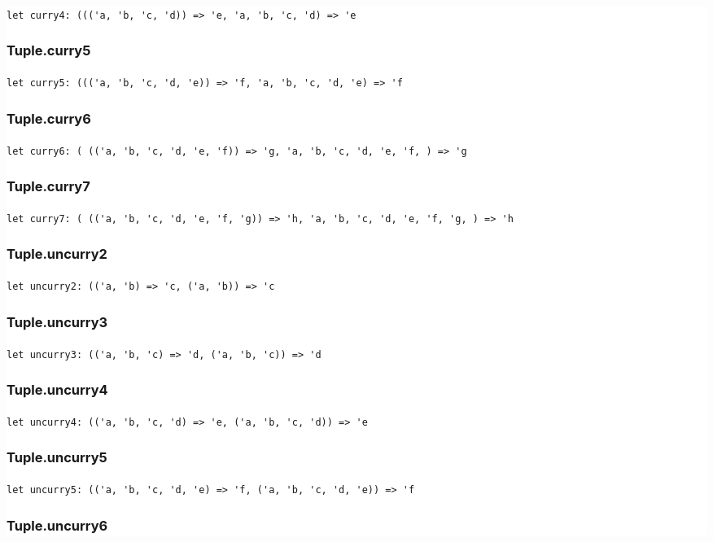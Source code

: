 `let curry4: ((('a, 'b, 'c, 'd)) => 'e, 'a, 'b, 'c, 'd) => 'e`  


### Tuple.curry5
  
`let curry5: ((('a, 'b, 'c, 'd, 'e)) => 'f, 'a, 'b, 'c, 'd, 'e) => 'f`  


### Tuple.curry6
  
`let curry6: (
  (('a, 'b, 'c, 'd, 'e, 'f)) => 'g,
  'a,
  'b,
  'c,
  'd,
  'e,
  'f,
) => 'g`  


### Tuple.curry7
  
`let curry7: (
  (('a, 'b, 'c, 'd, 'e, 'f, 'g)) => 'h,
  'a,
  'b,
  'c,
  'd,
  'e,
  'f,
  'g,
) => 'h`  


### Tuple.uncurry2
  
`let uncurry2: (('a, 'b) => 'c, ('a, 'b)) => 'c`  


### Tuple.uncurry3
  
`let uncurry3: (('a, 'b, 'c) => 'd, ('a, 'b, 'c)) => 'd`  


### Tuple.uncurry4
  
`let uncurry4: (('a, 'b, 'c, 'd) => 'e, ('a, 'b, 'c, 'd)) => 'e`  


### Tuple.uncurry5
  
`let uncurry5: (('a, 'b, 'c, 'd, 'e) => 'f, ('a, 'b, 'c, 'd, 'e)) => 'f`  


### Tuple.uncurry6
  